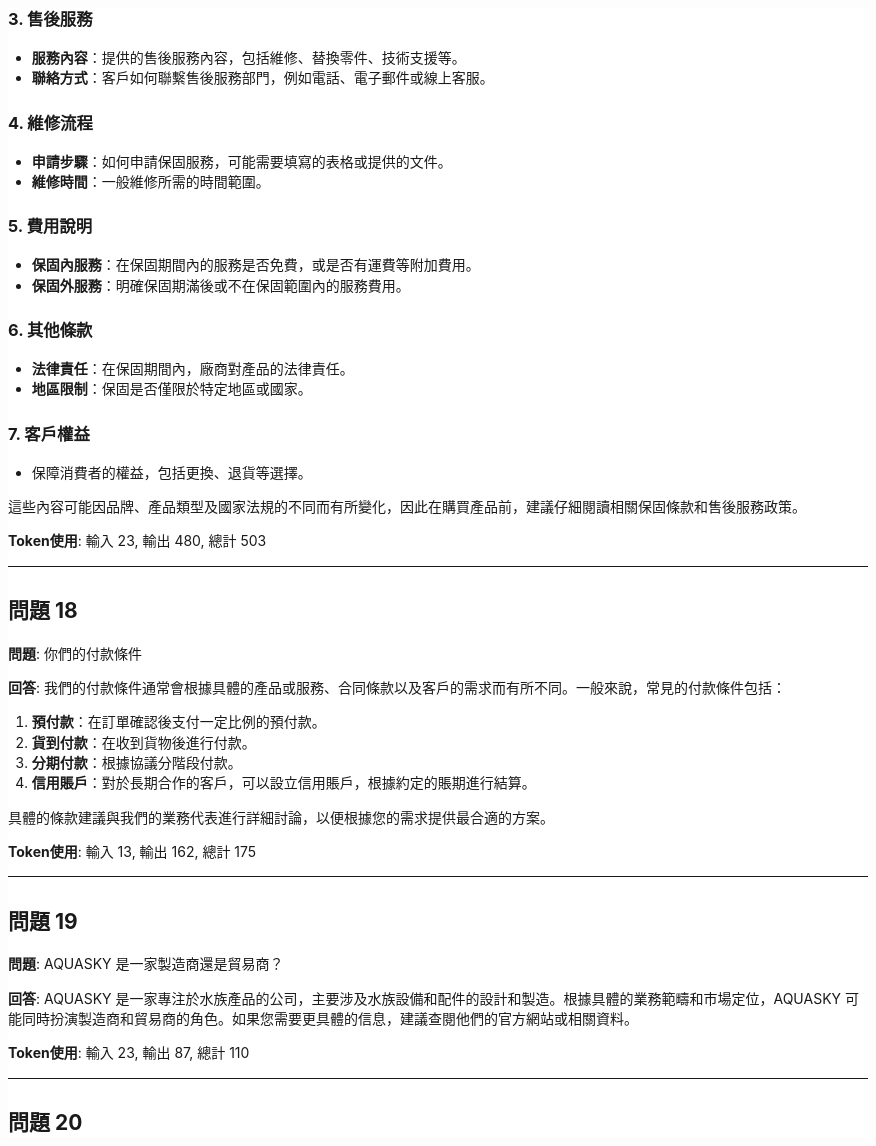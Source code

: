 ### 3. 售後服務
- **服務內容**：提供的售後服務內容，包括維修、替換零件、技術支援等。
- **聯絡方式**：客戶如何聯繫售後服務部門，例如電話、電子郵件或線上客服。

### 4. 維修流程
- **申請步驟**：如何申請保固服務，可能需要填寫的表格或提供的文件。
- **維修時間**：一般維修所需的時間範圍。

### 5. 費用說明
- **保固內服務**：在保固期間內的服務是否免費，或是否有運費等附加費用。
- **保固外服務**：明確保固期滿後或不在保固範圍內的服務費用。

### 6. 其他條款
- **法律責任**：在保固期間內，廠商對產品的法律責任。
- **地區限制**：保固是否僅限於特定地區或國家。

### 7. 客戶權益
- 保障消費者的權益，包括更換、退貨等選擇。

這些內容可能因品牌、產品類型及國家法規的不同而有所變化，因此在購買產品前，建議仔細閱讀相關保固條款和售後服務政策。

**Token使用**: 輸入 23, 輸出 480, 總計 503

---

## 問題 18

**問題**: 你們的付款條件

**回答**: 我們的付款條件通常會根據具體的產品或服務、合同條款以及客戶的需求而有所不同。一般來說，常見的付款條件包括：

1. **預付款**：在訂單確認後支付一定比例的預付款。
2. **貨到付款**：在收到貨物後進行付款。
3. **分期付款**：根據協議分階段付款。
4. **信用賬戶**：對於長期合作的客戶，可以設立信用賬戶，根據約定的賬期進行結算。

具體的條款建議與我們的業務代表進行詳細討論，以便根據您的需求提供最合適的方案。

**Token使用**: 輸入 13, 輸出 162, 總計 175

---

## 問題 19

**問題**: AQUASKY 是一家製造商還是貿易商？

**回答**: AQUASKY 是一家專注於水族產品的公司，主要涉及水族設備和配件的設計和製造。根據具體的業務範疇和市場定位，AQUASKY 可能同時扮演製造商和貿易商的角色。如果您需要更具體的信息，建議查閱他們的官方網站或相關資料。

**Token使用**: 輸入 23, 輸出 87, 總計 110

---

## 問題 20

